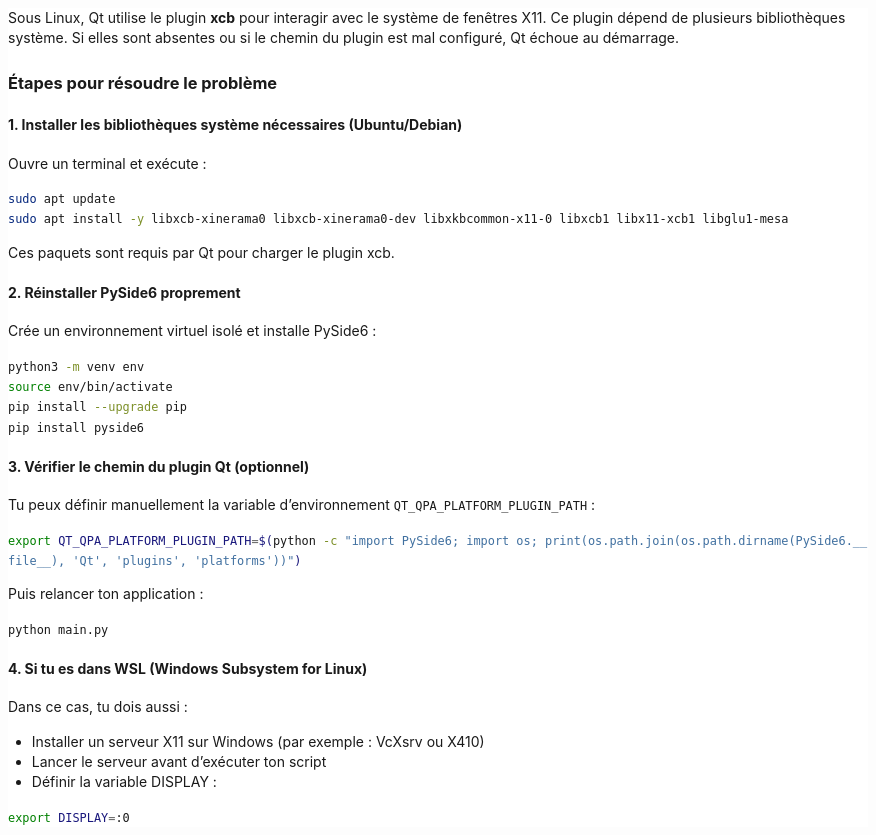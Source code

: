 Sous Linux, Qt utilise le plugin **xcb** pour interagir avec le système de fenêtres X11. Ce plugin dépend de plusieurs bibliothèques système. Si elles sont absentes ou si le chemin du plugin est mal configuré, Qt échoue au démarrage.


### Étapes pour résoudre le problème

#### 1. Installer les bibliothèques système nécessaires (Ubuntu/Debian)

Ouvre un terminal et exécute :

```bash
sudo apt update
sudo apt install -y libxcb-xinerama0 libxcb-xinerama0-dev libxkbcommon-x11-0 libxcb1 libx11-xcb1 libglu1-mesa
```

Ces paquets sont requis par Qt pour charger le plugin xcb.



#### 2. Réinstaller PySide6 proprement

Crée un environnement virtuel isolé et installe PySide6 :

```bash
python3 -m venv env
source env/bin/activate
pip install --upgrade pip
pip install pyside6
```



#### 3. Vérifier le chemin du plugin Qt (optionnel)

Tu peux définir manuellement la variable d’environnement `QT_QPA_PLATFORM_PLUGIN_PATH` :

```bash
export QT_QPA_PLATFORM_PLUGIN_PATH=$(python -c "import PySide6; import os; print(os.path.join(os.path.dirname(PySide6.__file__), 'Qt', 'plugins', 'platforms'))")
```

Puis relancer ton application :

```bash
python main.py
```



#### 4. Si tu es dans WSL (Windows Subsystem for Linux)

Dans ce cas, tu dois aussi :

* Installer un serveur X11 sur Windows (par exemple : VcXsrv ou X410)
* Lancer le serveur avant d’exécuter ton script
* Définir la variable DISPLAY :

```bash
export DISPLAY=:0
```
